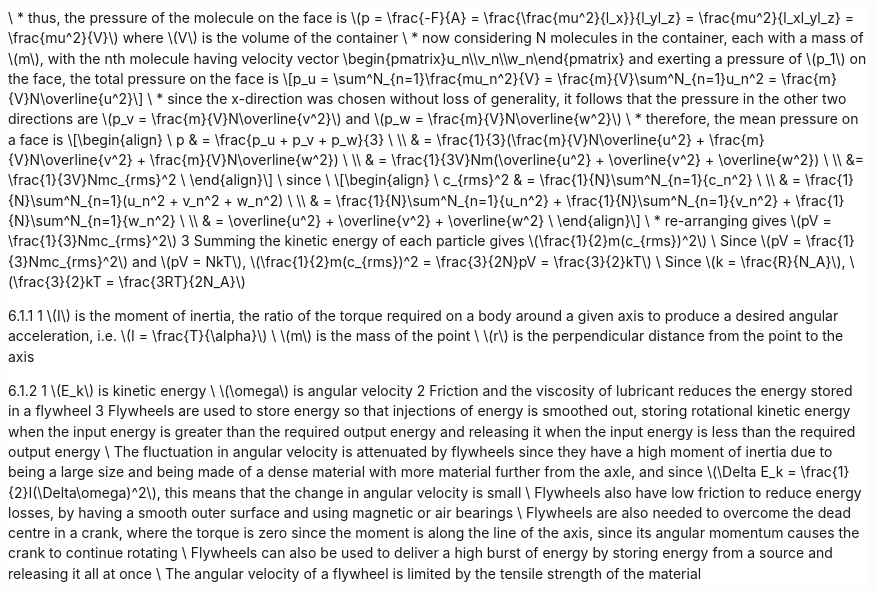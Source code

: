 \ * thus, the pressure of the molecule on the face is \\(p = \frac{-F}{A} = \frac{\frac{mu^2}{l_x}}{l_yl_z} = \frac{mu^2}{l_xl_yl_z} = \frac{mu^2}{V}\\) where \\(V\\) is the volume of the container
\ * now considering N molecules in the container, each with a mass of \\(m\\), with the nth molecule having velocity vector \begin{pmatrix}u_n\\\v_n\\\w_n\end{pmatrix} and exerting a pressure of \\(p_1\\) on the face, the total pressure on the face is \\[p_u = \sum^N_{n=1}\frac{mu_n^2}{V} = \frac{m}{V}\sum^N_{n=1}u_n^2 = \frac{m}{V}N\overline{u^2}\\]
\ * since the x-direction was chosen without loss of generality, it follows that the pressure in the other two directions are \\(p_v = \frac{m}{V}N\overline{v^2}\\) and \\(p_w = \frac{m}{V}N\overline{w^2}\\)
\ * therefore, the mean pressure on a face is \\[\begin{align}
\   p & = \frac{p_u + p_v + p_w}{3}
\ \\\ & = \frac{1}{3}(\frac{m}{V}N\overline{u^2} + \frac{m}{V}N\overline{v^2} + \frac{m}{V}N\overline{w^2})
\ \\\ & = \frac{1}{3V}Nm(\overline{u^2} + \overline{v^2} + \overline{w^2})
\ \\\ &= \frac{1}{3V}Nmc_{rms}^2
\ \end{align}\\]
\ since
\ \\[\begin{align}
\ c_{rms}^2 & = \frac{1}{N}\sum^N_{n=1}{c_n^2}
\ \\\       & = \frac{1}{N}\sum^N_{n=1}(u_n^2 + v_n^2 + w_n^2)
\ \\\       & = \\frac{1}{N}\sum^N_{n=1}{u_n^2} + \frac{1}{N}\sum^N_{n=1}{v_n^2} + \frac{1}{N}\sum^N_{n=1}{w_n^2}
\ \\\       & = \overline{u^2} + \overline{v^2} + \overline{w^2}
\ \end{align}\\]
\ * re-arranging gives \\(pV = \frac{1}{3}Nmc_{rms}^2\\)
3 Summing the kinetic energy of each particle gives \\(\frac{1}{2}m(c_{rms})^2\\)
\ Since \\(pV = \frac{1}{3}Nmc_{rms}^2\\) and \\(pV = NkT\\), \\(\frac{1}{2}m(c_{rms})^2 = \frac{3}{2N}pV = \frac{3}{2}kT\\)
\ Since \\(k = \frac{R}{N_A}\\), \\(\frac{3}{2}kT = \frac{3RT}{2N_A}\\)

6.1.1
1 \\(I\\) is the moment of inertia, the ratio of the torque required on a body around a given axis to produce a desired angular acceleration, i.e. \\(I = \frac{T}{\alpha}\\)
\ \\(m\\) is the mass of the point
\ \\(r\\) is the perpendicular distance from the point to the axis

6.1.2
1 \\(E_k\\) is kinetic energy
\ \\(\omega\\) is angular velocity
2 Friction and the viscosity of lubricant reduces the energy stored in a flywheel
3 Flywheels are used to store energy so that injections of energy is smoothed out, storing rotational kinetic energy when the input energy is greater than the required output energy and releasing it when the input energy is less than the required output energy
\ The fluctuation in angular velocity is attenuated by flywheels since they have a high moment of inertia due to being a large size and being made of a dense material with more material further from the axle, and since \\(\Delta E_k = \frac{1}{2}I(\Delta\omega)^2\\), this means that the change in angular velocity is small
\ Flywheels also have low friction to reduce energy losses, by having a smooth outer surface and using magnetic or air bearings
\ Flywheels are also needed to overcome the dead centre in a crank, where the torque is zero since the moment is along the line of the axis, since its angular momentum causes the crank to continue rotating
\ Flywheels can also be used to deliver a high burst of energy by storing energy from a source and releasing it all at once
\ The angular velocity of a flywheel is limited by the tensile strength of the material
